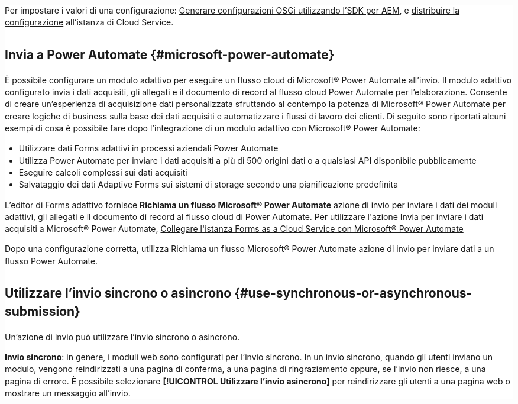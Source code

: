 Per impostare i valori di una configurazione: [Generare configurazioni OSGi utilizzando l’SDK per AEM](https://experienceleague.adobe.com/docs/experience-manager-cloud-service/implementing/deploying/configuring-osgi.html?lang=en#generating-osgi-configurations-using-the-aem-sdk-quickstart), e [distribuire la configurazione](https://experienceleague.adobe.com/docs/experience-manager-cloud-service/implementing/using-cloud-manager/deploy-code.html?lang=en#deployment-process) all’istanza di Cloud Service.


## Invia a Power Automate {#microsoft-power-automate}

È possibile configurare un modulo adattivo per eseguire un flusso cloud di Microsoft® Power Automate all’invio. Il modulo adattivo configurato invia i dati acquisiti, gli allegati e il documento di record al flusso cloud Power Automate per l’elaborazione. Consente di creare un’esperienza di acquisizione dati personalizzata sfruttando al contempo la potenza di Microsoft® Power Automate per creare logiche di business sulla base dei dati acquisiti e automatizzare i flussi di lavoro dei clienti. Di seguito sono riportati alcuni esempi di cosa è possibile fare dopo l’integrazione di un modulo adattivo con Microsoft® Power Automate:

* Utilizzare dati Forms adattivi in processi aziendali Power Automate
* Utilizza Power Automate per inviare i dati acquisiti a più di 500 origini dati o a qualsiasi API disponibile pubblicamente
* Eseguire calcoli complessi sui dati acquisiti
* Salvataggio dei dati Adaptive Forms sui sistemi di storage secondo una pianificazione predefinita

L’editor di Forms adattivo fornisce **Richiama un flusso Microsoft® Power Automate** azione di invio per inviare i dati dei moduli adattivi, gli allegati e il documento di record al flusso cloud di Power Automate. Per utilizzare l&#39;azione Invia per inviare i dati acquisiti a Microsoft® Power Automate, [Collegare l&#39;istanza Forms as a Cloud Service con Microsoft® Power Automate](forms-microsoft-power-automate-integration.md)

Dopo una configurazione corretta, utilizza [Richiama un flusso Microsoft® Power Automate](forms-microsoft-power-automate-integration.md#use-the-invoke-a-microsoft&reg;-power-automate-flow-submit-action-to-send-data-to-a-power-automate-flow-use-the-invoke-microsoft-power-automate-flow-submit-action) azione di invio per inviare dati a un flusso Power Automate.

## Utilizzare l’invio sincrono o asincrono {#use-synchronous-or-asynchronous-submission}

Un’azione di invio può utilizzare l’invio sincrono o asincrono.

**Invio sincrono**: in genere, i moduli web sono configurati per l’invio sincrono. In un invio sincrono, quando gli utenti inviano un modulo, vengono reindirizzati a una pagina di conferma, a una pagina di ringraziamento oppure, se l’invio non riesce, a una pagina di errore. È possibile selezionare **[!UICONTROL Utilizzare l’invio asincrono]** per reindirizzare gli utenti a una pagina web o mostrare un messaggio all’invio.
